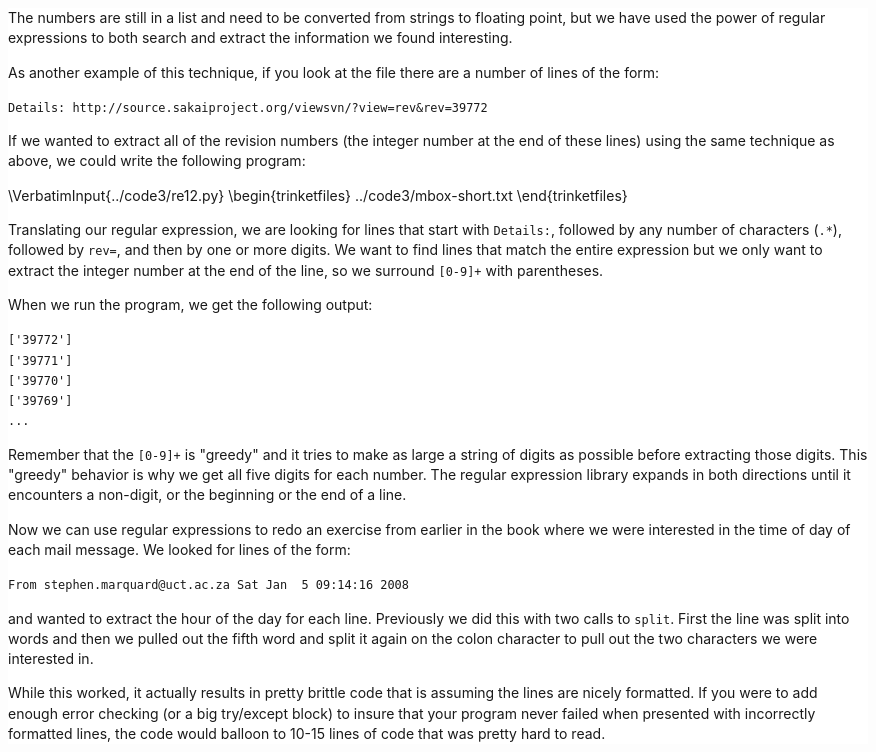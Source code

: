 The numbers are still in a list and need to be converted from strings to
floating point, but we have used the power of regular expressions to
both search and extract the information we found interesting.

As another example of this technique, if you look at the file there are
a number of lines of the form:

~~~~
Details: http://source.sakaiproject.org/viewsvn/?view=rev&rev=39772
~~~~

If we wanted to extract all of the revision numbers (the integer number
at the end of these lines) using the same technique as above, we could
write the following program:

\VerbatimInput{../code3/re12.py} 
\begin{trinketfiles}
../code3/mbox-short.txt
\end{trinketfiles}

Translating our regular expression, we are looking for lines that start
with `Details:`, followed by any number of characters (`.*`), followed
by `rev=`, and then by one or more digits. We want to find lines that
match the entire expression but we only want to extract the integer
number at the end of the line, so we surround `[0-9]+` with parentheses.

When we run the program, we get the following output:

~~~~
['39772']
['39771']
['39770']
['39769']
...
~~~~

Remember that the `[0-9]+` is "greedy" and it tries to make as large a
string of digits as possible before extracting those digits. This
"greedy" behavior is why we get all five digits for each number. The
regular expression library expands in both directions until it
encounters a non-digit, or the beginning or the end of a line.

Now we can use regular expressions to redo an exercise from earlier in
the book where we were interested in the time of day of each mail
message. We looked for lines of the form:

~~~~
From stephen.marquard@uct.ac.za Sat Jan  5 09:14:16 2008
~~~~

and wanted to extract the hour of the day for each line. Previously we
did this with two calls to `split`. First the line was split
into words and then we pulled out the fifth word and split it again on
the colon character to pull out the two characters we were interested
in.

While this worked, it actually results in pretty brittle code that is
assuming the lines are nicely formatted. If you were to add enough error
checking (or a big try/except block) to insure that your program never
failed when presented with incorrectly formatted lines, the code would
balloon to 10-15 lines of code that was pretty hard to read.
